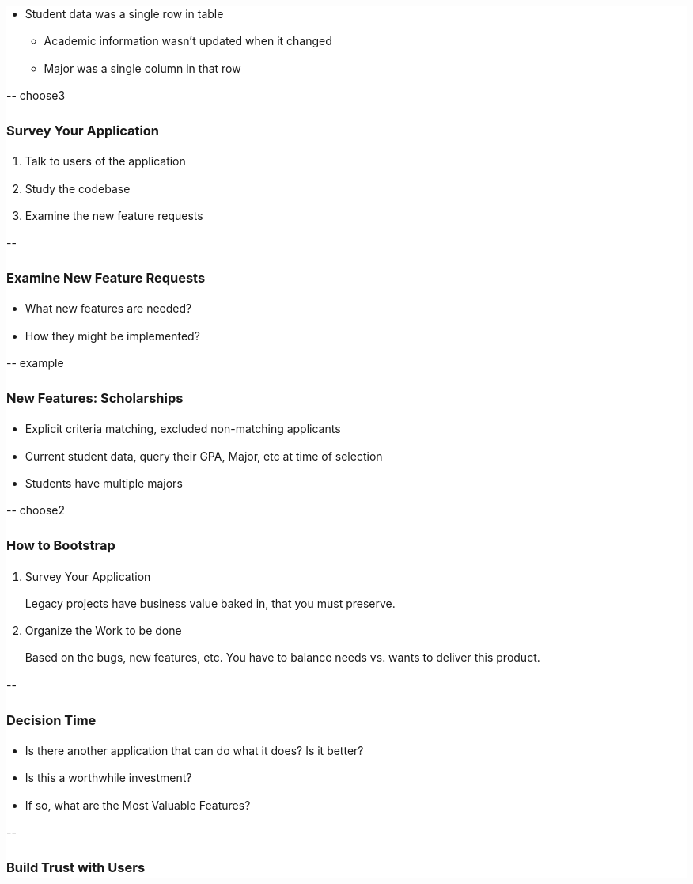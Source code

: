 - Student data was a single row in table

   - Academic information wasn’t updated when it changed
   
   - Major was a single column in that row

-- choose3

### Survey Your Application

1. Talk to users of the application 

2. Study the codebase

3. Examine the new feature requests

--

### Examine New Feature Requests

- What new features are needed?  

- How they might be implemented?

-- example

### New Features: Scholarships

- Explicit criteria matching, excluded non-matching applicants

- Current student data, query their GPA, Major, etc at time of selection

- Students have multiple majors

-- choose2

### How to Bootstrap

1. Survey Your Application

    Legacy projects have business value baked in, that you must preserve.

2. Organize the Work to be done

    Based on the bugs, new features, etc.  You have to balance needs vs. wants to deliver this product.

--

### Decision Time

- Is there another application that can do what it does?  Is it better?

- Is this a worthwhile investment?

- If so, what are the Most Valuable Features?

--

### Build Trust with Users
